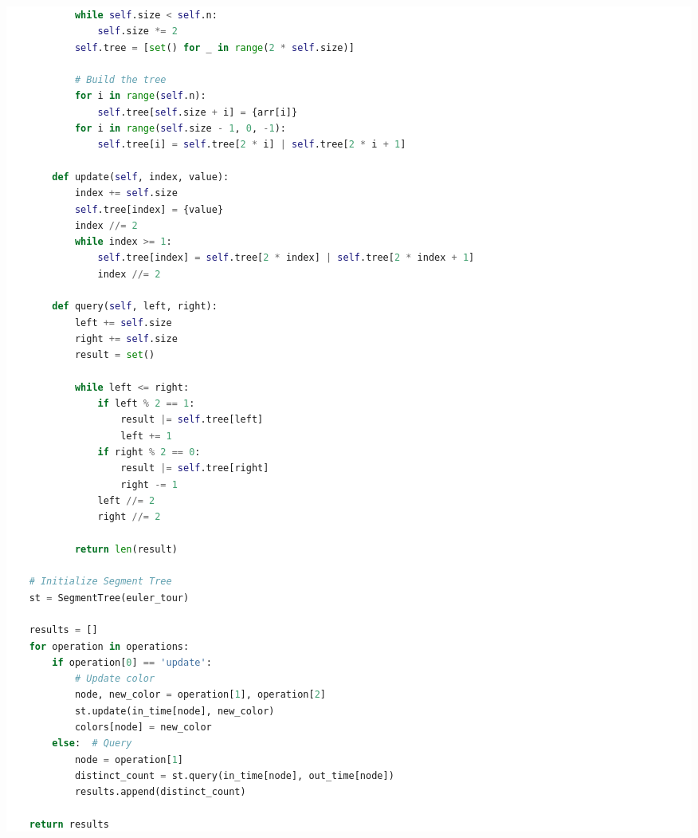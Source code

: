 ```python
            while self.size < self.n:
                self.size *= 2
            self.tree = [set() for _ in range(2 * self.size)]
            
            # Build the tree
            for i in range(self.n):
                self.tree[self.size + i] = {arr[i]}
            for i in range(self.size - 1, 0, -1):
                self.tree[i] = self.tree[2 * i] | self.tree[2 * i + 1]
        
        def update(self, index, value):
            index += self.size
            self.tree[index] = {value}
            index //= 2
            while index >= 1:
                self.tree[index] = self.tree[2 * index] | self.tree[2 * index + 1]
                index //= 2
        
        def query(self, left, right):
            left += self.size
            right += self.size
            result = set()
            
            while left <= right:
                if left % 2 == 1:
                    result |= self.tree[left]
                    left += 1
                if right % 2 == 0:
                    result |= self.tree[right]
                    right -= 1
                left //= 2
                right //= 2
            
            return len(result)
    
    # Initialize Segment Tree
    st = SegmentTree(euler_tour)
    
    results = []
    for operation in operations:
        if operation[0] == 'update':
            # Update color
            node, new_color = operation[1], operation[2]
            st.update(in_time[node], new_color)
            colors[node] = new_color
        else:  # Query
            node = operation[1]
            distinct_count = st.query(in_time[node], out_time[node])
            results.append(distinct_count)
    
    return results
```
